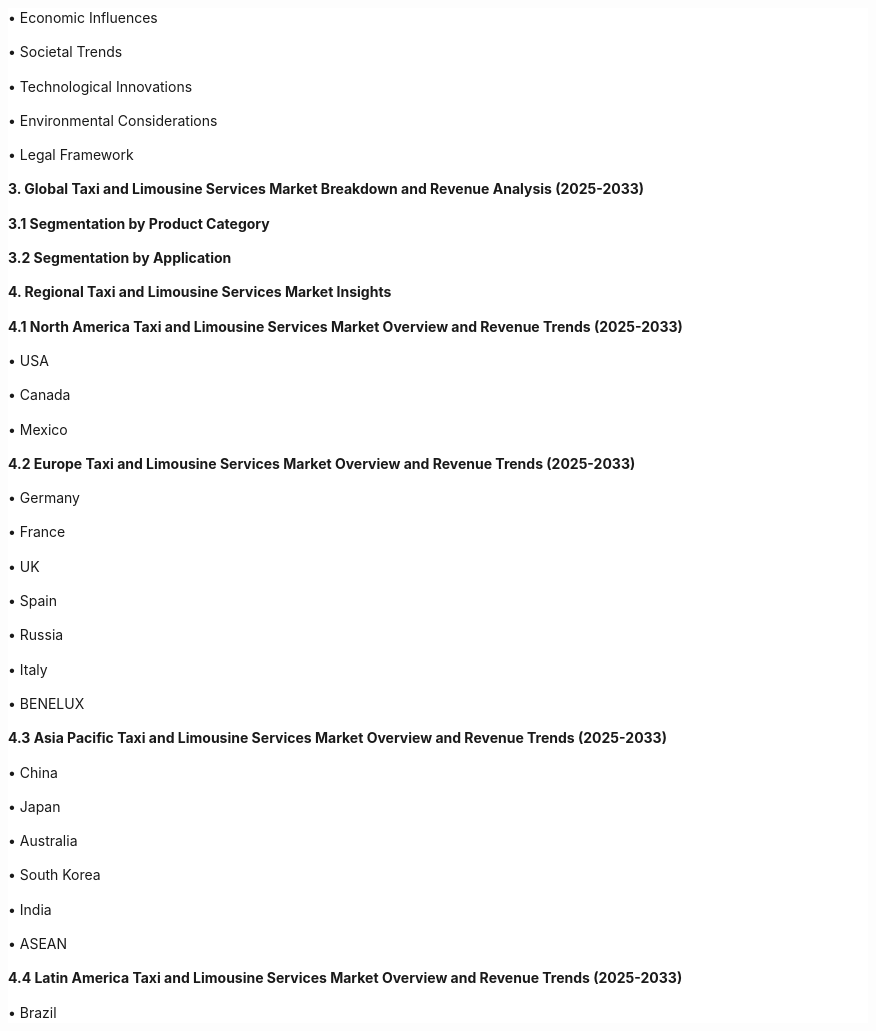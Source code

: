 • Economic Influences

• Societal Trends

• Technological Innovations

• Environmental Considerations

• Legal Framework

<strong>3. Global Taxi and Limousine Services Market Breakdown and Revenue Analysis (2025-2033)</strong>

<strong>3.1 Segmentation by Product Category</strong>

<strong>3.2 Segmentation by Application</strong>

<strong>4. Regional Taxi and Limousine Services Market Insights</strong>

<strong>4.1 North America Taxi and Limousine Services Market Overview and Revenue Trends (2025-2033)</strong>

• USA

• Canada

• Mexico

<strong>4.2 Europe Taxi and Limousine Services Market Overview and Revenue Trends (2025-2033)</strong>

• Germany

• France

• UK

• Spain

• Russia

• Italy

• BENELUX

<strong>4.3 Asia Pacific Taxi and Limousine Services Market Overview and Revenue Trends (2025-2033)</strong>

• China

• Japan

• Australia

• South Korea

• India

• ASEAN

<strong>4.4 Latin America Taxi and Limousine Services Market Overview and Revenue Trends (2025-2033)</strong>

• Brazil
